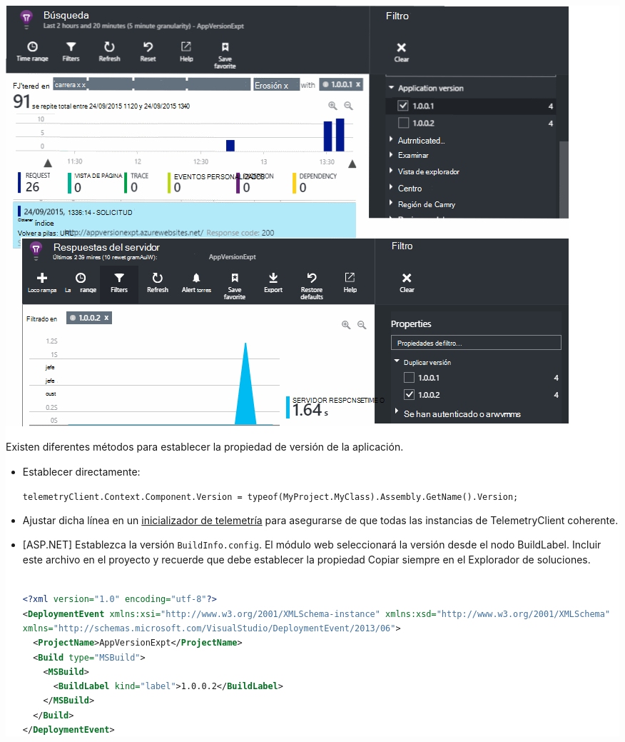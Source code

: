 ![](./media/app-insights-how-do-i/050-filter.png)

Existen diferentes métodos para establecer la propiedad de versión de la aplicación.

* Establecer directamente:

    `telemetryClient.Context.Component.Version = typeof(MyProject.MyClass).Assembly.GetName().Version;`

* Ajustar dicha línea en un [inicializador de telemetría](app-insights-api-custom-events-metrics.md#telemetry-initializers) para asegurarse de que todas las instancias de TelemetryClient coherente.

* [ASP.NET] Establezca la versión `BuildInfo.config`. El módulo web seleccionará la versión desde el nodo BuildLabel. Incluir este archivo en el proyecto y recuerde que debe establecer la propiedad Copiar siempre en el Explorador de soluciones.

    ```XML

    <?xml version="1.0" encoding="utf-8"?>
    <DeploymentEvent xmlns:xsi="http://www.w3.org/2001/XMLSchema-instance" xmlns:xsd="http://www.w3.org/2001/XMLSchema" xmlns="http://schemas.microsoft.com/VisualStudio/DeploymentEvent/2013/06">
      <ProjectName>AppVersionExpt</ProjectName>
      <Build type="MSBuild">
        <MSBuild>
          <BuildLabel kind="label">1.0.0.2</BuildLabel>
        </MSBuild>
      </Build>
    </DeploymentEvent>
